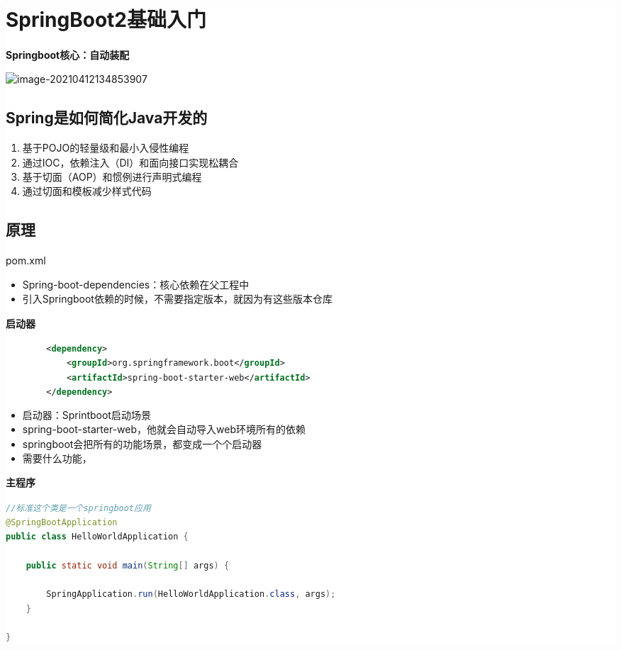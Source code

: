 #  SpringBoot2基础入门

**Springboot核心：自动装配**

![image-20210412134853907](C:\Users\y\AppData\Roaming\Typora\typora-user-images\image-20210412134853907.png)



## **Spring是如何简化Java开发的**

1. 基于POJO的轻量级和最小入侵性编程
2. 通过IOC，依赖注入（DI）和面向接口实现松耦合
3. 基于切面（AOP）和惯例进行声明式编程
4. 通过切面和模板减少样式代码



## 原理

pom.xml

+ Spring-boot-dependencies：核心依赖在父工程中
+ 引入Springboot依赖的时候，不需要指定版本，就因为有这些版本仓库



**启动器**

```xml
		<dependency>
			<groupId>org.springframework.boot</groupId>
			<artifactId>spring-boot-starter-web</artifactId>
		</dependency>
```

+ 启动器：Sprintboot启动场景
+ spring-boot-starter-web，他就会自动导入web环境所有的依赖
+ springboot会把所有的功能场景，都变成一个个启动器
+ 需要什么功能，



**主程序**

```java
//标准这个类是一个springboot应用
@SpringBootApplication
public class HelloWorldApplication {

	public static void main(String[] args) {
		
		SpringApplication.run(HelloWorldApplication.class, args);
	}

}
```
